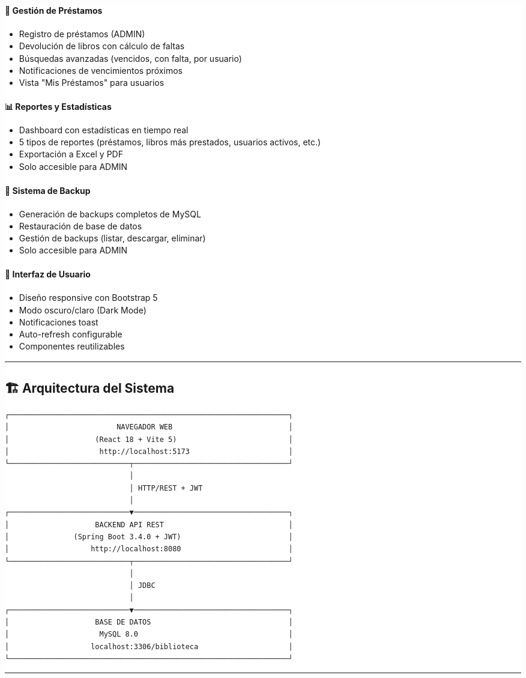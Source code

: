 #### 📖 Gestión de Préstamos
- Registro de préstamos (ADMIN)
- Devolución de libros con cálculo de faltas
- Búsquedas avanzadas (vencidos, con falta, por usuario)
- Notificaciones de vencimientos próximos
- Vista "Mis Préstamos" para usuarios

#### 📊 Reportes y Estadísticas
- Dashboard con estadísticas en tiempo real
- 5 tipos de reportes (préstamos, libros más prestados, usuarios activos, etc.)
- Exportación a Excel y PDF
- Solo accesible para ADMIN

#### 💾 Sistema de Backup
- Generación de backups completos de MySQL
- Restauración de base de datos
- Gestión de backups (listar, descargar, eliminar)
- Solo accesible para ADMIN

#### 🎨 Interfaz de Usuario
- Diseño responsive con Bootstrap 5
- Modo oscuro/claro (Dark Mode)
- Notificaciones toast
- Auto-refresh configurable
- Componentes reutilizables

---

## 🏗️ Arquitectura del Sistema

```
┌─────────────────────────────────────────────────────────────────┐
│                         NAVEGADOR WEB                           │
│                    (React 18 + Vite 5)                          │
│                     http://localhost:5173                       │
└────────────────────────────┬────────────────────────────────────┘
                             │
                             │ HTTP/REST + JWT
                             │
┌────────────────────────────▼────────────────────────────────────┐
│                    BACKEND API REST                             │
│               (Spring Boot 3.4.0 + JWT)                         │
│                   http://localhost:8080                         │
└────────────────────────────┬────────────────────────────────────┘
                             │
                             │ JDBC
                             │
┌────────────────────────────▼────────────────────────────────────┐
│                    BASE DE DATOS                                │
│                     MySQL 8.0                                   │
│                   localhost:3306/biblioteca                     │
└─────────────────────────────────────────────────────────────────┘
```

---